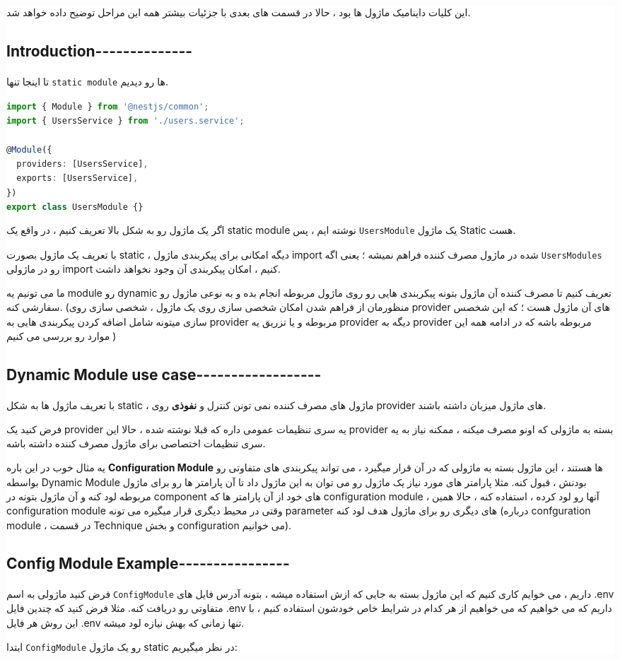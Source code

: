 این کلیات داینامیک ماژول ها بود ، حالا در قسمت های بعدی با جزئیات بیشتر همه این مراحل توضیح داده خواهد شد.

## Introduction--------------

تا اینجا تنها `static module` ها رو دیدیم.

```typescript
import { Module } from '@nestjs/common';
import { UsersService } from './users.service';

@Module({
  providers: [UsersService],
  exports: [UsersService],
})
export class UsersModule {}
```

اگر یک ماژول رو به شکل بالا تعریف کنیم ، در واقع یک static module نوشته ایم ، پس `UsersModule` یک ماژول Static هست.

با تعریف یک ماژول بصورت static ، دیگه امکانی برای پیکربندی ماژول import شده در ماژول مصرف کننده فراهم نمیشه ؛ یعنی اگه `UsersModules` رو در ماژولی import کنیم ، امکان پیکربندی آن وجود نخواهد داشت.

ما می تونیم یه module رو dynamic تعریف کنیم تا مصرف کننده آن ماژول بتونه پیکربندی هایی رو روی ماژول مربوطه انجام بده و به نوعی ماژول رو سفارشی کنه. (منظورمان از فراهم شدن امکان شخصی سازی روی یک ماژول ، شخصی سازی روی provider های آن ماژول هست ؛ که این شخصس سازی میتونه شامل اضافه کردن پیکربندی هایی به provider مربوطه و یا تزریق یه provider دیگه به provider مربوطه باشه که در ادامه همه این موارد رو بررسی می کنیم )

## Dynamic Module use case------------------

با تعریف ماژول ها به شکل static ، ماژول های مصرف کننده نمی تونن کنترل و **نفوذی** روی provider های ماژول میزبان داشته باشند.

فرض کنید یک provider یه سری تنظیمات عمومی داره که قبلا نوشته شده ، حالا  این provider بسته به ماژولی که اونو مصرف میکنه ، ممکنه نیاز به یه سری تنظیمات اختصاصی برای ماژول مصرف کننده داشته باشه.

یه مثال خوب در این باره **Configuration Module** ها هستند ، این ماژول بسته به ماژولی که در آن قرار میگیرد ، می تواند پیکربندی های متفاوتی رو بواسطه Dynamic Module بودنش ، قبول کنه. مثلا پارامتر های مورد نیاز یک ماژول رو می توان به این ماژول داد تا آن پارامتر ها رو برای ماژول مربوطه لود کنه و آن ماژول بتونه در component های خود از آن پارامتر ها که configuration module ، آنها رو لود کرده ، استفاده کنه ، حالا همین configuration module وقتی در محیط دیگری قرار میگیره می تونه parameter های دیگری رو برای ماژول هدف لود کنه (درباره confguration module ، در قسمت Technique و بخش configuration می خوانیم).

## Config Module Example----------------

فرض کنید ماژولی به اسم `ConfigModule` داریم ، می خوایم کاری کنیم که این ماژول بسته به جایی که ازش استفاده میشه ، بتونه آدرس فایل های .env متفاوتی رو دریافت کنه. مثلا فرض کنید که چندین فایل .env داریم که می خواهیم که می خواهیم از هر کدام در شرایط خاص خودشون استفاده کنیم ، با این روش هر فایل .env تنها زمانی که بهش نیازه لود میشه.

ابتدا `ConfigModule` رو یک ماژول static در نظر میگیریم:
